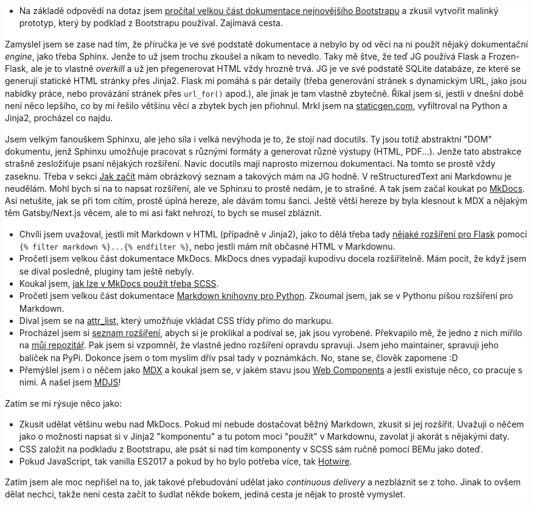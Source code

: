 - Na základě odpovědí na dotaz jsem [pročítal velkou část dokumentace nejnovějšího Bootstrapu](https://getbootstrap.com/docs/5.0/) a zkusil vytvořit malinký prototyp, který by podklad z Bootstrapu používal. Zajímavá cesta.

Zamyslel jsem se zase nad tím, že příručka je ve své podstatě dokumentace a nebylo by od věci na ni použít nějaký dokumentační _engine_, jako třeba Sphinx. Jenže to už jsem trochu zkoušel a nikam to nevedlo. Taky mě štve, že teď JG používá Flask a Frozen-Flask, ale je to vlastně _overkill_ a už jen přegenerovat HTML vždy hrozně trvá. JG je ve své podstatě SQLite databáze, ze které se generují statické HTML stránky přes Jinja2. Flask mi pomáhá s pár detaily (třeba generování stránek s dynamickým URL, jako jsou nabídky práce, nebo provázání stránek přes `url_for()` apod.), ale jinak je tam vlastně zbytečně. Říkal jsem si, jestli v dnešní době není něco lepšího, co by mi řešilo většinu věcí a zbytek bych jen přiohnul. Mrkl jsem na [staticgen.com](https://jamstack.org/generators/), vyfiltroval na Python a Jinja2, procházel co najdu.

Jsem velkým fanouškem Sphinxu, ale jeho síla i velká nevýhoda je to, že stojí nad docutils. Ty jsou totiž abstraktní "DOM" dokumentu, jenž Sphinxu umožňuje pracovat s různými formáty a generovat různé výstupy (HTML, PDF...). Jenže tato abstrakce strašně zesložiťuje psaní nějakých rozšíření. Navíc docutils mají naprosto mizernou dokumentaci. Na tomto se prostě vždy zaseknu. Třeba v sekci [Jak začít](https://junior.guru/learn/#learn) mám obrázkový seznam a takových mám na JG hodně. V reStructuredText ani Markdownu je neudělám. Mohl bych si na to napsat rozšíření, ale ve Sphinxu to prostě nedám, je to strašné. A tak jsem začal koukat po [MkDocs](https://www.mkdocs.org/). Asi netušíte, jak se při tom cítím, prostě úplná hereze, ale dávám tomu šanci. Ještě větší hereze by byla klesnout k MDX a nějakým těm Gatsby/Next.js věcem, ale to mi asi fakt nehrozí, to bych se musel zbláznit.

- Chvíli jsem uvažoval, jestli mít Markdown v HTML (případně v Jinja2), jako to dělá třeba tady [nějaké rozšíření pro Flask](https://flask-markdown.readthedocs.io/) pomocí `{% filter markdown %}...{% endfilter %}`, nebo jestli mám mít občasné HTML v Markdownu.
- Pročetl jsem velkou část dokumentace MkDocs. MkDocs dnes vypadají kupodivu docela rozšiřitelně. Mám pocit, že když jsem se díval posledně, pluginy tam ještě nebyly.
- Koukal jsem, [jak lze v MkDocs použít třeba SCSS](https://github.com/mkdocs/mkdocs/issues/2276).
- Pročetl jsem velkou část dokumentace [Markdown knihovny pro Python](https://python-markdown.github.io/). Zkoumal jsem, jak se v Pythonu píšou rozšíření pro Markdown.
- Díval jsem se na [attr_list](https://python-markdown.github.io/extensions/attr_list/), který umožňuje vkládat CSS třídy přímo do markupu.
- Procházel jsem si [seznam rozšíření](https://github.com/Python-Markdown/markdown/wiki/Third-Party-Extensions), abych si je proklikal a podíval se, jak jsou vyrobené. Překvapilo mě, že jedno z nich mířilo na [můj repozitář](https://github.com/honzajavorek/markdown-del-ins). Pak jsem si vzpomněl, že vlastně jedno rozšíření opravdu spravuji. Jsem jeho maintainer, spravuji jeho balíček na PyPi. Dokonce jsem o tom myslím dřív psal tady v poznámkách. No, stane se, člověk zapomene :D
- Přemýšlel jsem i o něčem jako [MDX](https://mdxjs.com/) a koukal jsem se, v jakém stavu jsou [Web Components](https://developer.mozilla.org/en-US/docs/Web/Web_Components) a jestli existuje něco, co pracuje s nimi. A našel jsem [MDJS](https://twitter.com/honzajavorek/status/1360225550644740096)!

Zatím se mi rýsuje něco jako:

- Zkusit udělat většinu webu nad MkDocs. Pokud mi nebude dostačovat běžný Markdown, zkusit si jej rozšířit. Uvažuji o něčem jako o možnosti napsat si v Jinja2 "komponentu" a tu potom moci "použít" v Markdownu, zavolat ji akorát s nějakými daty.
- CSS založit na podkladu z Bootstrapu, ale psát si nad tím komponenty v SCSS sám ručně pomocí BEMu jako doteď.
- Pokud JavaScript, tak vanilla ES2017 a pokud by ho bylo potřeba více, tak [Hotwire](https://hotwire.dev/).

Zatím jsem ale moc nepřišel na to, jak takové přebudování udělat jako _continuous delivery_ a nezbláznit se z toho. Jinak to ovšem dělat nechci, takže není cesta začít to šudlat někde bokem, jediná cesta je nějak to prostě vymyslet.
